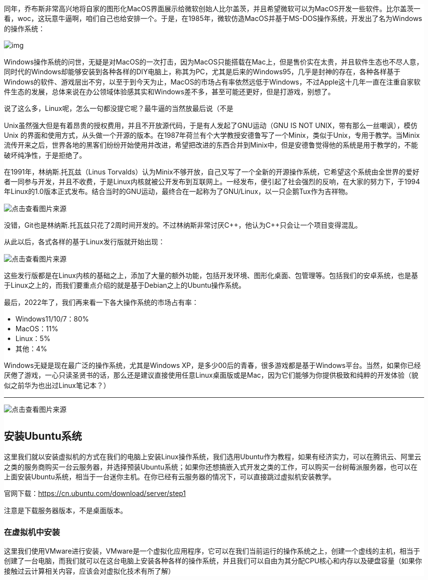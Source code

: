 同年，乔布斯非常高兴地将自家的图形化MacOS界面展示给微软创始人比尔盖茨，并且希望微软可以为MacOS开发一些软件。比尔盖茨一看，woc，这玩意牛逼啊，咱们自己也给安排一个。于是，在1985年，微软仿造MacOS并基于MS-DOS操作系统，开发出了名为Windows的操作系统：

![img](https://pics5.baidu.com/feed/b7003af33a87e950dd561c8ef220e945faf2b4ab.jpeg?token=b2063459ad19e976ed42754e5f9caea8)

Windows操作系统的问世，无疑是对MacOS的一次打击，因为MacOS只能搭载在Mac上，但是售价实在太贵，并且软件生态也不尽人意，同时代的Windows却能够安装到各种各样的DIY电脑上，称其为PC，尤其是后来的Windows95，几乎是封神的存在，各种各样基于Windows的软件、游戏层出不穷，以至于到今天为止，MacOS的市场占有率依然远低于Windows，不过Apple这十几年一直在注重自家软件生态的发展，总体来说在办公领域体验感其实和Windows差不多，甚至可能还更好，但是打游戏，别想了。

说了这么多，Linux呢，怎么一句都没提它呢？最牛逼的当然放最后说（不是

Unix虽然强大但是有着昂贵的授权费用，并且不开放源代码，于是有人发起了GNU运动（GNU IS NOT UNIX，带有那么一丝嘲讽），模仿 Unix 的界面和使用方式，从头做一个开源的版本。在1987年荷兰有个大学教授安德鲁写了一个Minix，类似于Unix，专用于教学。当Minix流传开来之后，世界各地的黑客们纷纷开始使用并改进，希望把改进的东西合并到Minix中，但是安德鲁觉得他的系统是用于教学的，不能破坏纯净性，于是拒绝了。

在1991年，林纳斯.托瓦兹（Linus Torvalds）认为Minix不够开放，自己又写了一个全新的开源操作系统，它希望这个系统由全世界的爱好者一同参与开发，并且不收费，于是Linux内核就被公开发布到互联网上。一经发布，便引起了社会强烈的反响，在大家的努力下，于1994年Linux的1.0版本正式发布。结合当时的GNU运动，最终合在一起称为了GNU/Linux，以一只企鹅Tux作为吉祥物。

![点击查看图片来源](https://gimg2.baidu.com/image_search/src=http%3A%2F%2Fnimg.ws.126.net%2F%3Furl%3Dhttp%3A%2F%2Fdingyue.ws.126.net%2F2021%2F0914%2F1833179ap00qzeyx5000cc000go009qg.png%26thumbnail%3D650x2147483647%26quality%3D80%26type%3Djpg&refer=http%3A%2F%2Fnimg.ws.126.net&app=2002&size=f9999,10000&q=a80&n=0&g=0n&fmt=jpeg?sec=1645451358&t=082f4539e97a1a3c9dc8002847e9ad5a)

没错，Git也是林纳斯.托瓦兹只花了2周时间开发的。不过林纳斯非常讨厌C++，他认为C++只会让一个项目变得混乱。

从此以后，各式各样的基于Linux发行版就开始出现：

![点击查看图片来源](https://gimg2.baidu.com/image_search/src=http%3A%2F%2Fqnam.smzdm.com%2F202002%2F08%2F5e3e59003360f5288.jpg_e680.jpg&refer=http%3A%2F%2Fqnam.smzdm.com&app=2002&size=f9999,10000&q=a80&n=0&g=0n&fmt=jpeg?sec=1645451543&t=f2471b52851d92920194d2ef2acbab6f)

这些发行版都是在Linux内核的基础之上，添加了大量的额外功能，包括开发环境、图形化桌面、包管理等。包括我们的安卓系统，也是基于Linux之上的，而我们要重点介绍的就是基于Debian之上的Ubuntu操作系统。

最后，2022年了，我们再来看一下各大操作系统的市场占有率：

* Windows11/10/7：80%
* MacOS：11%
* Linux：5%
* 其他：4%

Windows无疑是现在最广泛的操作系统，尤其是Windows XP，是多少00后的青春，很多游戏都是基于Windows平台。当然，如果你已经厌倦了游戏，一心只读圣贤书的话，那么还是建议直接使用任意Linux桌面版或是Mac，因为它们能够为你提供极致和纯粹的开发体验（貌似之前华为也出过Linux笔记本？）

***

![点击查看图片来源](https://gimg2.baidu.com/image_search/src=http%3A%2F%2Fwww.iasptk.com%2Fwp-content%2Fuploads%2Fsites%2F12%2F2017%2F03%2FUbuntu-02804350.jpg&refer=http%3A%2F%2Fwww.iasptk.com&app=2002&size=f9999,10000&q=a80&n=0&g=0n&fmt=jpeg?sec=1645453389&t=d7908bc10978585c9ce374cc8013ff64)

## 安装Ubuntu系统

这里我们就以安装虚拟机的方式在我们的电脑上安装Linux操作系统，我们选用Ubuntu作为教程，如果有经济实力，可以在腾讯云、阿里云之类的服务商购买一台云服务器，并选择预装Ubuntu系统；如果你还想搞嵌入式开发之类的工作，可以购买一台树莓派服务器，也可以在上面安装Ubuntu系统，相当于一台迷你主机。在你已经有云服务器的情况下，可以直接跳过虚拟机安装教学。

官网下载：https://cn.ubuntu.com/download/server/step1

注意是下载服务器版本，不是桌面版本。

### 在虚拟机中安装

这里我们使用VMware进行安装，VMware是一个虚拟化应用程序，它可以在我们当前运行的操作系统之上，创建一个虚线的主机，相当于创建了一台电脑，而我们就可以在这台电脑上安装各种各样的操作系统，并且我们可以自由为其分配CPU核心和内存以及硬盘容量（如果你接触过云计算相关内容，应该会对虚拟化技术有所了解）
